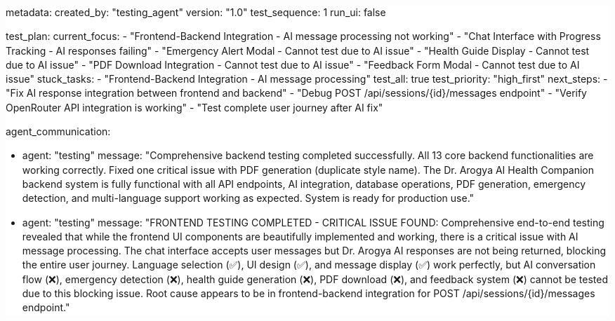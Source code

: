 metadata:
  created_by: "testing_agent"
  version: "1.0"
  test_sequence: 1
  run_ui: false

test_plan:
  current_focus:
    - "Frontend-Backend Integration - AI message processing not working"
    - "Chat Interface with Progress Tracking - AI responses failing"
    - "Emergency Alert Modal - Cannot test due to AI issue"
    - "Health Guide Display - Cannot test due to AI issue"
    - "PDF Download Integration - Cannot test due to AI issue"
    - "Feedback Form Modal - Cannot test due to AI issue"
  stuck_tasks:
    - "Frontend-Backend Integration - AI message processing"
  test_all: true
  test_priority: "high_first"
  next_steps:
    - "Fix AI response integration between frontend and backend"
    - "Debug POST /api/sessions/{id}/messages endpoint"
    - "Verify OpenRouter API integration is working"
    - "Test complete user journey after AI fix"

agent_communication:
  - agent: "testing"
    message: "Comprehensive backend testing completed successfully. All 13 core backend functionalities are working correctly. Fixed one critical issue with PDF generation (duplicate style name). The Dr. Arogya AI Health Companion backend system is fully functional with all API endpoints, AI integration, database operations, PDF generation, emergency detection, and multi-language support working as expected. System is ready for production use."
  
  - agent: "testing"
    message: "FRONTEND TESTING COMPLETED - CRITICAL ISSUE FOUND: Comprehensive end-to-end testing revealed that while the frontend UI components are beautifully implemented and working, there is a critical issue with AI message processing. The chat interface accepts user messages but Dr. Arogya AI responses are not being returned, blocking the entire user journey. Language selection (✅), UI design (✅), and message display (✅) work perfectly, but AI conversation flow (❌), emergency detection (❌), health guide generation (❌), PDF download (❌), and feedback system (❌) cannot be tested due to this blocking issue. Root cause appears to be in frontend-backend integration for POST /api/sessions/{id}/messages endpoint."